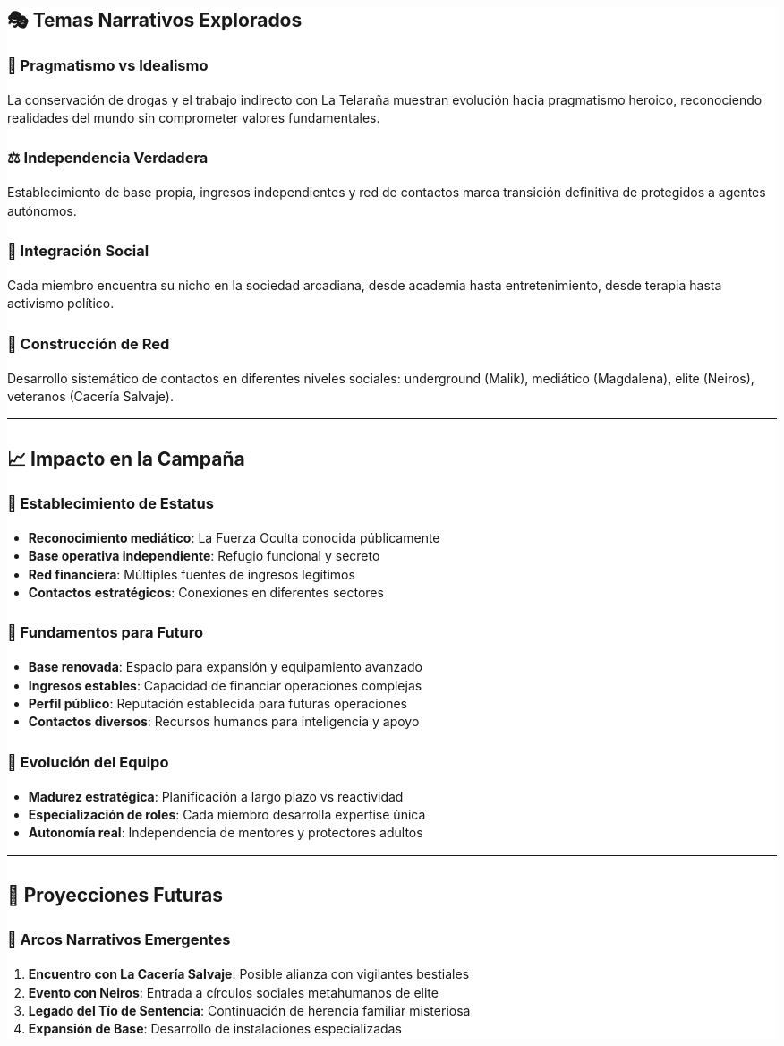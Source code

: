 
## 🎭 **Temas Narrativos Explorados**

### **🔄 Pragmatismo vs Idealismo**
La conservación de drogas y el trabajo indirecto con La Telaraña muestran evolución hacia pragmatismo heroico, reconociendo realidades del mundo sin comprometer valores fundamentales.

### **⚖️ Independencia Verdadera**
Establecimiento de base propia, ingresos independientes y red de contactos marca transición definitiva de protegidos a agentes autónomos.

### **🌆 Integración Social**
Cada miembro encuentra su nicho en la sociedad arcadiana, desde academia hasta entretenimiento, desde terapia hasta activismo político.

### **🤝 Construcción de Red**
Desarrollo sistemático de contactos en diferentes niveles sociales: underground (Malik), mediático (Magdalena), elite (Neiros), veteranos (Cacería Salvaje).

---

## 📈 **Impacto en la Campaña**

### **🎯 Establecimiento de Estatus**
- **Reconocimiento mediático**: La Fuerza Oculta conocida públicamente
- **Base operativa independiente**: Refugio funcional y secreto
- **Red financiera**: Múltiples fuentes de ingresos legítimos
- **Contactos estratégicos**: Conexiones en diferentes sectores

### **🏥 Fundamentos para Futuro**
- **Base renovada**: Espacio para expansión y equipamiento avanzado
- **Ingresos estables**: Capacidad de financiar operaciones complejas
- **Perfil público**: Reputación establecida para futuras operaciones
- **Contactos diversos**: Recursos humanos para inteligencia y apoyo

### **🌟 Evolución del Equipo**
- **Madurez estratégica**: Planificación a largo plazo vs reactividad
- **Especialización de roles**: Cada miembro desarrolla expertise única
- **Autonomía real**: Independencia de mentores y protectores adultos

---

## 🔮 **Proyecciones Futuras**

### **🎪 Arcos Narrativos Emergentes**
1. **Encuentro con La Cacería Salvaje**: Posible alianza con vigilantes bestiales
2. **Evento con Neiros**: Entrada a círculos sociales metahumanos de elite  
3. **Legado del Tío de Sentencia**: Continuación de herencia familiar misteriosa
4. **Expansión de Base**: Desarrollo de instalaciones especializadas
